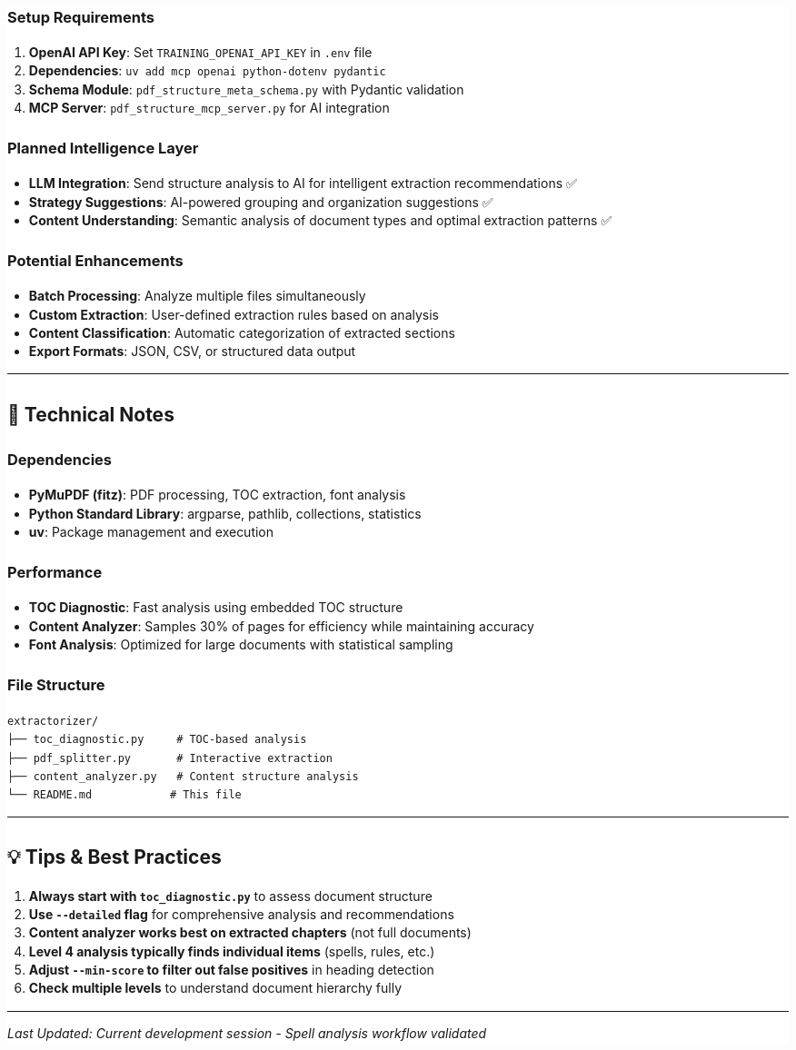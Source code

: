 ### Setup Requirements

1. **OpenAI API Key**: Set `TRAINING_OPENAI_API_KEY` in `.env` file
2. **Dependencies**: `uv add mcp openai python-dotenv pydantic`
3. **Schema Module**: `pdf_structure_meta_schema.py` with Pydantic validation
4. **MCP Server**: `pdf_structure_mcp_server.py` for AI integration

### Planned Intelligence Layer

- **LLM Integration**: Send structure analysis to AI for intelligent extraction recommendations ✅
- **Strategy Suggestions**: AI-powered grouping and organization suggestions ✅
- **Content Understanding**: Semantic analysis of document types and optimal extraction patterns ✅

### Potential Enhancements

- **Batch Processing**: Analyze multiple files simultaneously
- **Custom Extraction**: User-defined extraction rules based on analysis
- **Content Classification**: Automatic categorization of extracted sections
- **Export Formats**: JSON, CSV, or structured data output

---

## 🔧 Technical Notes

### Dependencies

- **PyMuPDF (fitz)**: PDF processing, TOC extraction, font analysis
- **Python Standard Library**: argparse, pathlib, collections, statistics
- **uv**: Package management and execution

### Performance

- **TOC Diagnostic**: Fast analysis using embedded TOC structure
- **Content Analyzer**: Samples 30% of pages for efficiency while maintaining accuracy
- **Font Analysis**: Optimized for large documents with statistical sampling

### File Structure

```
extractorizer/
├── toc_diagnostic.py     # TOC-based analysis
├── pdf_splitter.py       # Interactive extraction
├── content_analyzer.py   # Content structure analysis
└── README.md            # This file
```

---

## 💡 Tips & Best Practices

1. **Always start with `toc_diagnostic.py`** to assess document structure
2. **Use `--detailed` flag** for comprehensive analysis and recommendations
3. **Content analyzer works best on extracted chapters** (not full documents)
4. **Level 4 analysis typically finds individual items** (spells, rules, etc.)
5. **Adjust `--min-score` to filter out false positives** in heading detection
6. **Check multiple levels** to understand document hierarchy fully

---

_Last Updated: Current development session - Spell analysis workflow validated_
